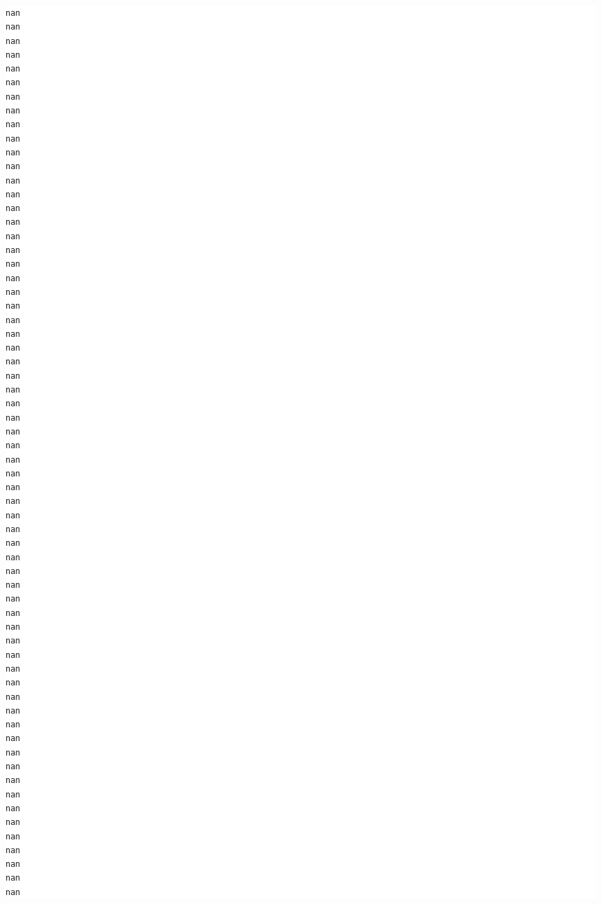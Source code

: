     nan
    nan
    nan
    nan
    nan
    nan
    nan
    nan
    nan
    nan
    nan
    nan
    nan
    nan
    nan
    nan
    nan
    nan
    nan
    nan
    nan
    nan
    nan
    nan
    nan
    nan
    nan
    nan
    nan
    nan
    nan
    nan
    nan
    nan
    nan
    nan
    nan
    nan
    nan
    nan
    nan
    nan
    nan
    nan
    nan
    nan
    nan
    nan
    nan
    nan
    nan
    nan
    nan
    nan
    nan
    nan
    nan
    nan
    nan
    nan
    nan
    nan
    nan
    nan